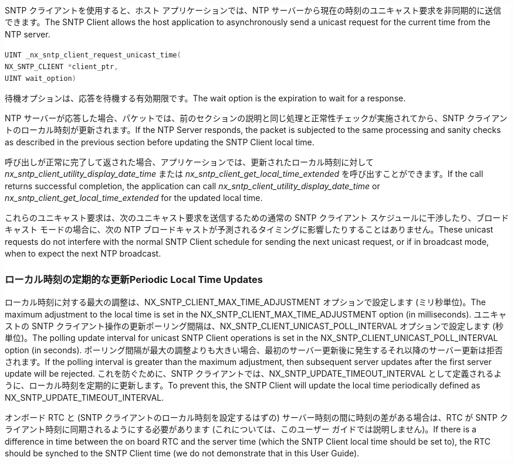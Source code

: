 <span data-ttu-id="5ea06-191">SNTP クライアントを使用すると、ホスト アプリケーションでは、NTP サーバーから現在の時刻のユニキャスト要求を非同期的に送信できます。</span><span class="sxs-lookup"><span data-stu-id="5ea06-191">The SNTP Client allows the host application to asynchronously send a unicast request for the current time from the NTP server.</span></span>

```C
UINT _nx_sntp_client_request_unicast_time(
NX_SNTP_CLIENT *client_ptr, 
UINT wait_option)
```

<span data-ttu-id="5ea06-192">待機オプションは、応答を待機する有効期限です。</span><span class="sxs-lookup"><span data-stu-id="5ea06-192">The wait option is the expiration to wait for a response.</span></span>

<span data-ttu-id="5ea06-193">NTP サーバーが応答した場合、パケットでは、前のセクションの説明と同じ処理と正常性チェックが実施されてから、SNTP クライアントのローカル時刻が更新されます。</span><span class="sxs-lookup"><span data-stu-id="5ea06-193">If the NTP Server responds, the packet is subjected to the same processing and sanity checks as described in the previous section before updating the SNTP Client local time.</span></span>

<span data-ttu-id="5ea06-194">呼び出しが正常に完了して返された場合、アプリケーションでは、更新されたローカル時刻に対して *nx_sntp_client_utility_display_date_time* または *nx_sntp_client_get_local_time_extended* を呼び出すことができます。</span><span class="sxs-lookup"><span data-stu-id="5ea06-194">If the call returns successful completion, the application can call *nx_sntp_client_utility_display_date_time* or *nx_sntp_client_get_local_time_extended* for the updated local time.</span></span>

<span data-ttu-id="5ea06-195">これらのユニキャスト要求は、次のユニキャスト要求を送信するための通常の SNTP クライアント スケジュールに干渉したり、ブロードキャスト モードの場合に、次の NTP ブロードキャストが予測されるタイミングに影響したりすることはありません。</span><span class="sxs-lookup"><span data-stu-id="5ea06-195">These unicast requests do not interfere with the normal SNTP Client schedule for sending the next unicast request, or if in broadcast mode, when to expect the next NTP broadcast.</span></span>

### <a name="periodic-local-time-updates"></a><span data-ttu-id="5ea06-196">ローカル時刻の定期的な更新</span><span class="sxs-lookup"><span data-stu-id="5ea06-196">Periodic Local Time Updates</span></span>

<span data-ttu-id="5ea06-197">ローカル時刻に対する最大の調整は、NX_SNTP_CLIENT_MAX_TIME_ADJUSTMENT オプションで設定します (ミリ秒単位)。</span><span class="sxs-lookup"><span data-stu-id="5ea06-197">The maximum adjustment to the local time is set in the NX_SNTP_CLIENT_MAX_TIME_ADJUSTMENT option (in milliseconds).</span></span> <span data-ttu-id="5ea06-198">ユニキャストの SNTP クライアント操作の更新ポーリング間隔は、NX_SNTP_CLIENT_UNICAST_POLL_INTERVAL オプションで設定します (秒単位)。</span><span class="sxs-lookup"><span data-stu-id="5ea06-198">The polling update interval for unicast SNTP Client operations is set in the NX_SNTP_CLIENT_UNICAST_POLL_INTERVAL option (in seconds).</span></span> <span data-ttu-id="5ea06-199">ポーリング間隔が最大の調整よりも大きい場合、最初のサーバー更新後に発生するそれ以降のサーバー更新は拒否されます。</span><span class="sxs-lookup"><span data-stu-id="5ea06-199">If the polling interval is greater than the maximum adjustment, then subsequent server updates after the first server update will be rejected.</span></span> <span data-ttu-id="5ea06-200">これを防ぐために、SNTP クライアントでは、NX_SNTP_UPDATE_TIMEOUT_INTERVAL として定義されるように、ローカル時刻を定期的に更新します。</span><span class="sxs-lookup"><span data-stu-id="5ea06-200">To prevent this, the SNTP Client will update the local time periodically defined as NX_SNTP_UPDATE_TIMEOUT_INTERVAL.</span></span> 

<span data-ttu-id="5ea06-201">オンボード RTC と (SNTP クライアントのローカル時刻を設定するはずの) サーバー時刻の間に時刻の差がある場合は、RTC が SNTP クライアント時刻に同期されるようにする必要があります (これについては、このユーザー ガイドでは説明しません)。</span><span class="sxs-lookup"><span data-stu-id="5ea06-201">If there is a difference in time between the on board RTC and the server time (which the SNTP Client local time should be set to), the RTC should be synched to the SNTP Client time (we do not demonstrate that in this User Guide).</span></span>
